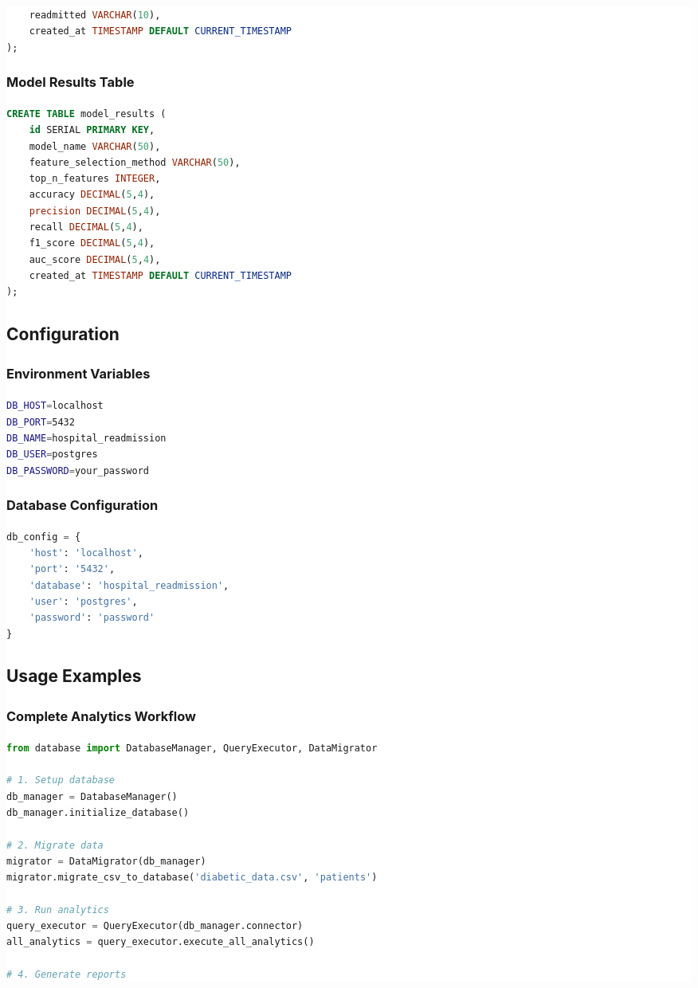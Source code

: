 ```sql
    readmitted VARCHAR(10),
    created_at TIMESTAMP DEFAULT CURRENT_TIMESTAMP
);
```

### Model Results Table
```sql
CREATE TABLE model_results (
    id SERIAL PRIMARY KEY,
    model_name VARCHAR(50),
    feature_selection_method VARCHAR(50),
    top_n_features INTEGER,
    accuracy DECIMAL(5,4),
    precision DECIMAL(5,4),
    recall DECIMAL(5,4),
    f1_score DECIMAL(5,4),
    auc_score DECIMAL(5,4),
    created_at TIMESTAMP DEFAULT CURRENT_TIMESTAMP
);
```

## Configuration

### Environment Variables
```bash
DB_HOST=localhost
DB_PORT=5432
DB_NAME=hospital_readmission
DB_USER=postgres
DB_PASSWORD=your_password
```

### Database Configuration
```python
db_config = {
    'host': 'localhost',
    'port': '5432',
    'database': 'hospital_readmission',
    'user': 'postgres',
    'password': 'password'
}
```

## Usage Examples

### Complete Analytics Workflow
```python
from database import DatabaseManager, QueryExecutor, DataMigrator

# 1. Setup database
db_manager = DatabaseManager()
db_manager.initialize_database()

# 2. Migrate data
migrator = DataMigrator(db_manager)
migrator.migrate_csv_to_database('diabetic_data.csv', 'patients')

# 3. Run analytics
query_executor = QueryExecutor(db_manager.connector)
all_analytics = query_executor.execute_all_analytics()

# 4. Generate reports
```